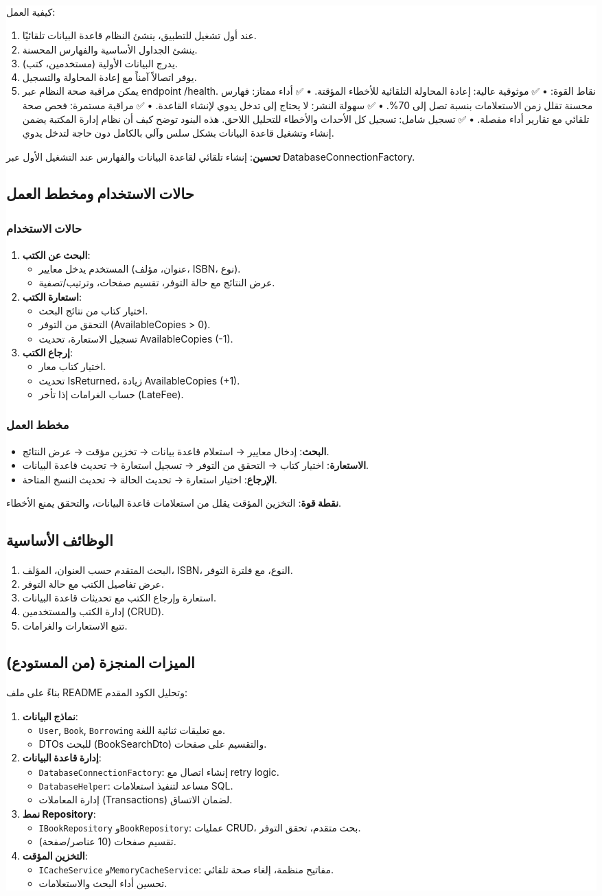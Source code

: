 كيفية العمل:
1.	عند أول تشغيل للتطبيق، ينشئ النظام قاعدة البيانات تلقائيًا.
2.	ينشئ الجداول الأساسية والفهارس المحسنة.
3.	يدرج البيانات الأولية (مستخدمين، كتب).
4.	يوفر اتصالاً آمناً مع إعادة المحاولة والتسجيل.
5.	يمكن مراقبة صحة النظام عبر endpoint /health.
نقاط القوة:
•	✅ موثوقية عالية: إعادة المحاولة التلقائية للأخطاء المؤقتة.
•	✅ أداء ممتاز: فهارس محسنة تقلل زمن الاستعلامات بنسبة تصل إلى 70%.
•	✅ سهولة النشر: لا يحتاج إلى تدخل يدوي لإنشاء القاعدة.
•	✅ مراقبة مستمرة: فحص صحة تلقائي مع تقارير أداء مفصلة.
•	✅ تسجيل شامل: تسجيل كل الأحداث والأخطاء للتحليل اللاحق.
هذه البنود توضح كيف أن نظام إدارة المكتبة يضمن إنشاء وتشغيل قاعدة البيانات بشكل سلس وآلي بالكامل دون حاجة لتدخل يدوي.



**تحسين**: إنشاء تلقائي لقاعدة البيانات والفهارس عند التشغيل الأول عبر DatabaseConnectionFactory.

## حالات الاستخدام ومخطط العمل
### حالات الاستخدام
1. **البحث عن الكتب**:
   - المستخدم يدخل معايير (عنوان، مؤلف، ISBN، نوع).
   - عرض النتائج مع حالة التوفر، تقسيم صفحات، وترتيب/تصفية.
2. **استعارة الكتب**:
   - اختيار كتاب من نتائج البحث.
   - التحقق من التوفر (AvailableCopies > 0).
   - تسجيل الاستعارة، تحديث AvailableCopies (-1).
3. **إرجاع الكتب**:
   - اختيار كتاب معار.
   - تحديث IsReturned، زيادة AvailableCopies (+1).
   - حساب الغرامات إذا تأخر (LateFee).

### مخطط العمل
- **البحث**: إدخال معايير → استعلام قاعدة بيانات → تخزين مؤقت → عرض النتائج.
- **الاستعارة**: اختيار كتاب → التحقق من التوفر → تسجيل استعارة → تحديث قاعدة البيانات.
- **الإرجاع**: اختيار استعارة → تحديث الحالة → تحديث النسخ المتاحة.

**نقطة قوة**: التخزين المؤقت يقلل من استعلامات قاعدة البيانات، والتحقق يمنع الأخطاء.

## الوظائف الأساسية
1. البحث المتقدم حسب العنوان، المؤلف، ISBN، النوع، مع فلترة التوفر.
2. عرض تفاصيل الكتب مع حالة التوفر.
3. استعارة وإرجاع الكتب مع تحديثات قاعدة البيانات.
4. إدارة الكتب والمستخدمين (CRUD).
5. تتبع الاستعارات والغرامات.

## الميزات المنجزة (من المستودع)
بناءً على ملف README وتحليل الكود المقدم:
1. **نماذج البيانات**:
   - `User`, `Book`, `Borrowing` مع تعليقات ثنائية اللغة.
   - DTOs للبحث (BookSearchDto) والتقسيم على صفحات.
2. **إدارة قاعدة البيانات**:
   - `DatabaseConnectionFactory`: إنشاء اتصال مع retry logic.
   - `DatabaseHelper`: مساعد لتنفيذ استعلامات SQL.
   - إدارة المعاملات (Transactions) لضمان الاتساق.
3. **نمط Repository**:
   - `IBookRepository` و`BookRepository`: عمليات CRUD، بحث متقدم، تحقق التوفر.
   - تقسيم صفحات (10 عناصر/صفحة).
4. **التخزين المؤقت**:
   - `ICacheService` و`MemoryCacheService`: مفاتيح منظمة، إلغاء صحة تلقائي.
   - تحسين أداء البحث والاستعلامات.